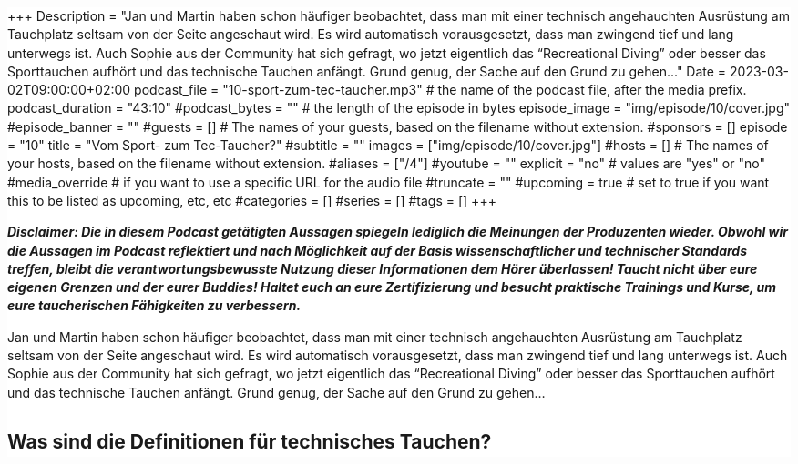 +++
Description = "Jan und Martin haben schon häufiger beobachtet, dass man mit einer technisch angehauchten Ausrüstung am Tauchplatz seltsam von der Seite angeschaut wird. Es wird automatisch vorausgesetzt, dass man zwingend tief und lang unterwegs ist. Auch Sophie aus der Community hat sich gefragt, wo jetzt eigentlich das “Recreational Diving” oder besser das Sporttauchen aufhört und das technische Tauchen anfängt. Grund genug, der Sache auf den Grund zu gehen..."
Date = 2023-03-02T09:00:00+02:00
podcast_file = "10-sport-zum-tec-taucher.mp3" # the name of the podcast file, after the media prefix.
podcast_duration = "43:10"
#podcast_bytes = "" # the length of the episode in bytes
episode_image = "img/episode/10/cover.jpg"
#episode_banner = ""
#guests = [] # The names of your guests, based on the filename without extension.
#sponsors = []
episode = "10"
title = "Vom Sport- zum Tec-Taucher?"
#subtitle = ""
images = ["img/episode/10/cover.jpg"]
#hosts = [] # The names of your hosts, based on the filename without extension.
#aliases = ["/4"]
#youtube = ""
explicit = "no" # values are "yes" or "no"
#media_override # if you want to use a specific URL for the audio file
#truncate = ""
#upcoming = true # set to true if you want this to be listed as upcoming, etc, etc
#categories = []
#series = []
#tags = []
+++

<style>
img {
max-width: 80%;
max-height: 400px;
}
</style>

**_Disclaimer: Die in diesem Podcast getätigten Aussagen spiegeln lediglich die Meinungen der Produzenten wieder. Obwohl wir die Aussagen im Podcast reflektiert und nach Möglichkeit auf der Basis wissenschaftlicher und technischer Standards treffen, bleibt die verantwortungsbewusste Nutzung dieser Informationen dem Hörer überlassen! Taucht nicht über eure eigenen Grenzen und der eurer Buddies! Haltet euch an eure Zertifizierung und besucht praktische Trainings und Kurse, um eure taucherischen Fähigkeiten zu verbessern._**

Jan und Martin haben schon häufiger beobachtet, dass man mit einer technisch angehauchten Ausrüstung am Tauchplatz seltsam von der Seite angeschaut wird. Es wird automatisch vorausgesetzt, dass man zwingend tief und lang unterwegs ist. Auch Sophie aus der Community hat sich gefragt, wo jetzt eigentlich das “Recreational Diving” oder besser das Sporttauchen aufhört und das technische Tauchen anfängt. Grund genug, der Sache auf den Grund zu gehen…

## Was sind die Definitionen für technisches Tauchen?
